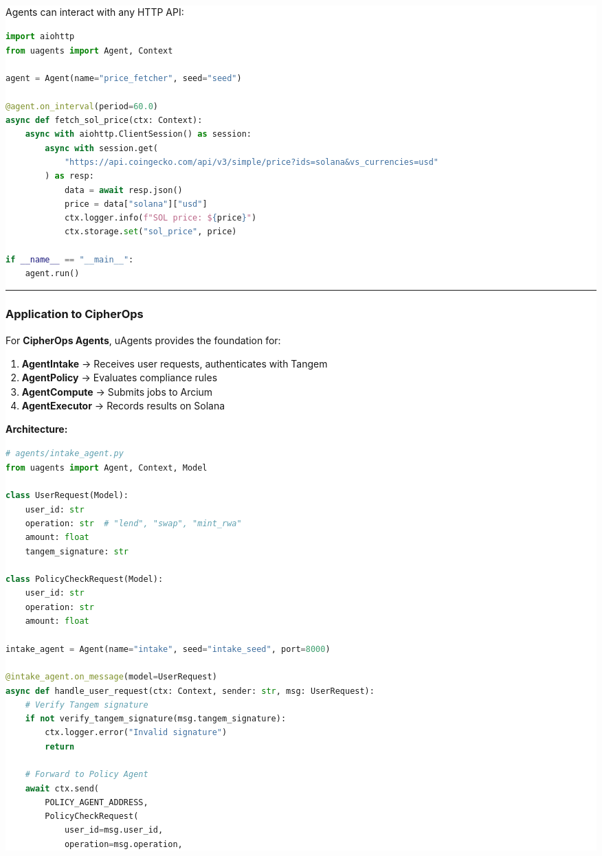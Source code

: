 Agents can interact with any HTTP API:

```python
import aiohttp
from uagents import Agent, Context

agent = Agent(name="price_fetcher", seed="seed")

@agent.on_interval(period=60.0)
async def fetch_sol_price(ctx: Context):
    async with aiohttp.ClientSession() as session:
        async with session.get(
            "https://api.coingecko.com/api/v3/simple/price?ids=solana&vs_currencies=usd"
        ) as resp:
            data = await resp.json()
            price = data["solana"]["usd"]
            ctx.logger.info(f"SOL price: ${price}")
            ctx.storage.set("sol_price", price)

if __name__ == "__main__":
    agent.run()
```

---

### Application to CipherOps

For **CipherOps Agents**, uAgents provides the foundation for:

1. **AgentIntake** → Receives user requests, authenticates with Tangem
2. **AgentPolicy** → Evaluates compliance rules
3. **AgentCompute** → Submits jobs to Arcium
4. **AgentExecutor** → Records results on Solana

**Architecture:**

```python
# agents/intake_agent.py
from uagents import Agent, Context, Model

class UserRequest(Model):
    user_id: str
    operation: str  # "lend", "swap", "mint_rwa"
    amount: float
    tangem_signature: str

class PolicyCheckRequest(Model):
    user_id: str
    operation: str
    amount: float

intake_agent = Agent(name="intake", seed="intake_seed", port=8000)

@intake_agent.on_message(model=UserRequest)
async def handle_user_request(ctx: Context, sender: str, msg: UserRequest):
    # Verify Tangem signature
    if not verify_tangem_signature(msg.tangem_signature):
        ctx.logger.error("Invalid signature")
        return
    
    # Forward to Policy Agent
    await ctx.send(
        POLICY_AGENT_ADDRESS,
        PolicyCheckRequest(
            user_id=msg.user_id,
            operation=msg.operation,
```